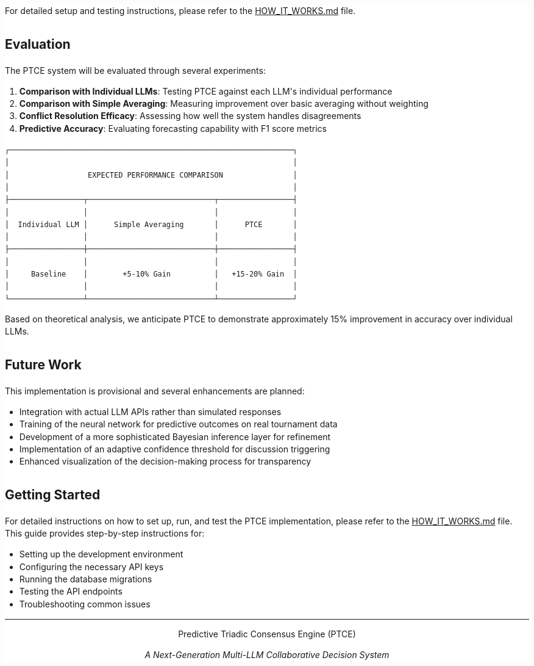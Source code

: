 For detailed setup and testing instructions, please refer to the [HOW_IT_WORKS.md](HOW_IT_WORKS.md) file.

## Evaluation

The PTCE system will be evaluated through several experiments:

1. **Comparison with Individual LLMs**: Testing PTCE against each LLM's individual performance
2. **Comparison with Simple Averaging**: Measuring improvement over basic averaging without weighting
3. **Conflict Resolution Efficacy**: Assessing how well the system handles disagreements
4. **Predictive Accuracy**: Evaluating forecasting capability with F1 score metrics

```
┌─────────────────────────────────────────────────────────────────┐
│                                                                 │
│                  EXPECTED PERFORMANCE COMPARISON                │
│                                                                 │
├─────────────────┬─────────────────────────────┬─────────────────┤
│                 │                             │                 │
│  Individual LLM │      Simple Averaging       │      PTCE       │
│                 │                             │                 │
├─────────────────┼─────────────────────────────┼─────────────────┤
│                 │                             │                 │
│     Baseline    │        +5-10% Gain          │   +15-20% Gain  │
│                 │                             │                 │
└─────────────────┴─────────────────────────────┴─────────────────┘
```

Based on theoretical analysis, we anticipate PTCE to demonstrate approximately 15% improvement in accuracy over individual LLMs.

## Future Work

This implementation is provisional and several enhancements are planned:

- Integration with actual LLM APIs rather than simulated responses
- Training of the neural network for predictive outcomes on real tournament data
- Development of a more sophisticated Bayesian inference layer for refinement
- Implementation of an adaptive confidence threshold for discussion triggering
- Enhanced visualization of the decision-making process for transparency

## Getting Started

For detailed instructions on how to set up, run, and test the PTCE implementation, please refer to the [HOW_IT_WORKS.md](HOW_IT_WORKS.md) file. This guide provides step-by-step instructions for:

- Setting up the development environment
- Configuring the necessary API keys
- Running the database migrations
- Testing the API endpoints
- Troubleshooting common issues

---

<div align="center">
  <p>Predictive Triadic Consensus Engine (PTCE)</p>
  <p><em>A Next-Generation Multi-LLM Collaborative Decision System</em></p>
</div>
